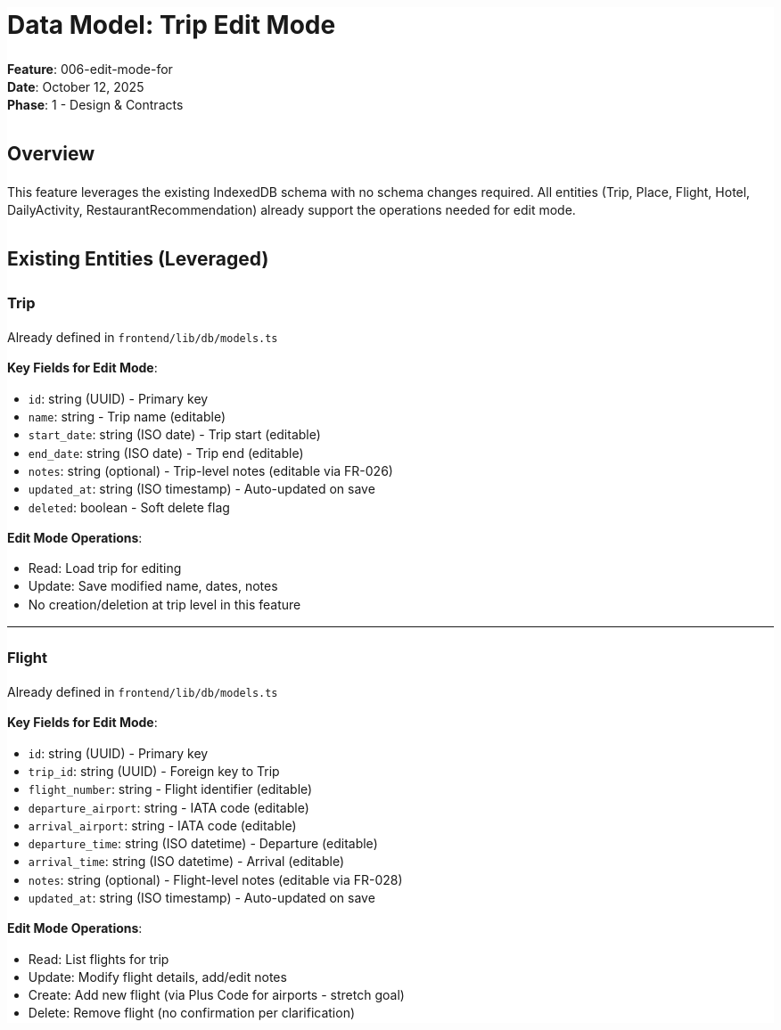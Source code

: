 # Data Model: Trip Edit Mode

**Feature**: 006-edit-mode-for  
**Date**: October 12, 2025  
**Phase**: 1 - Design & Contracts

## Overview

This feature leverages the existing IndexedDB schema with no schema changes required. All entities (Trip, Place, Flight, Hotel, DailyActivity, RestaurantRecommendation) already support the operations needed for edit mode.

## Existing Entities (Leveraged)

### Trip
Already defined in `frontend/lib/db/models.ts`

**Key Fields for Edit Mode**:
- `id`: string (UUID) - Primary key
- `name`: string - Trip name (editable)
- `start_date`: string (ISO date) - Trip start (editable)
- `end_date`: string (ISO date) - Trip end (editable)
- `notes`: string (optional) - Trip-level notes (editable via FR-026)
- `updated_at`: string (ISO timestamp) - Auto-updated on save
- `deleted`: boolean - Soft delete flag

**Edit Mode Operations**:
- Read: Load trip for editing
- Update: Save modified name, dates, notes
- No creation/deletion at trip level in this feature

---

### Flight
Already defined in `frontend/lib/db/models.ts`

**Key Fields for Edit Mode**:
- `id`: string (UUID) - Primary key
- `trip_id`: string (UUID) - Foreign key to Trip
- `flight_number`: string - Flight identifier (editable)
- `departure_airport`: string - IATA code (editable)
- `arrival_airport`: string - IATA code (editable)
- `departure_time`: string (ISO datetime) - Departure (editable)
- `arrival_time`: string (ISO datetime) - Arrival (editable)
- `notes`: string (optional) - Flight-level notes (editable via FR-028)
- `updated_at`: string (ISO timestamp) - Auto-updated on save

**Edit Mode Operations**:
- Read: List flights for trip
- Update: Modify flight details, add/edit notes
- Create: Add new flight (via Plus Code for airports - stretch goal)
- Delete: Remove flight (no confirmation per clarification)
